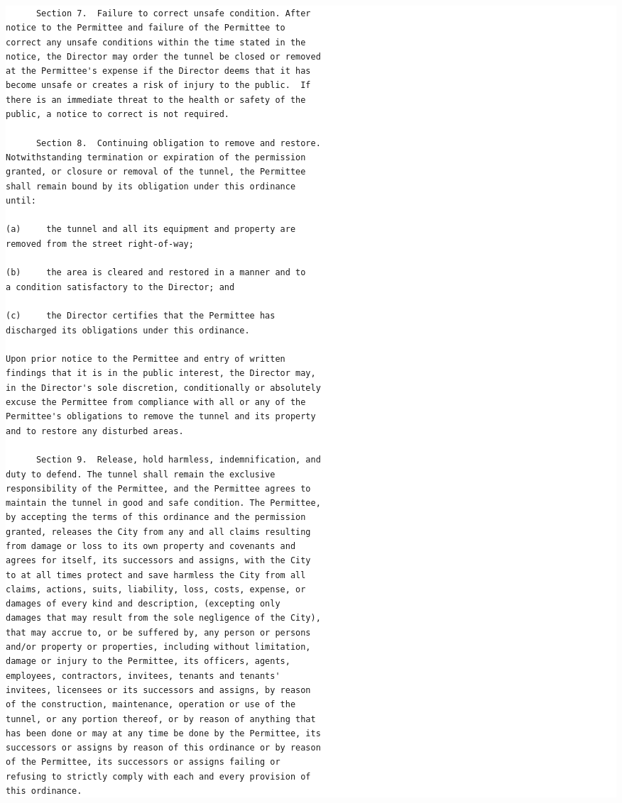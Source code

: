           Section 7.  Failure to correct unsafe condition. After  
    notice to the Permittee and failure of the Permittee to  
    correct any unsafe conditions within the time stated in the  
    notice, the Director may order the tunnel be closed or removed  
    at the Permittee's expense if the Director deems that it has  
    become unsafe or creates a risk of injury to the public.  If  
    there is an immediate threat to the health or safety of the  
    public, a notice to correct is not required.  
  
          Section 8.  Continuing obligation to remove and restore.  
    Notwithstanding termination or expiration of the permission  
    granted, or closure or removal of the tunnel, the Permittee  
    shall remain bound by its obligation under this ordinance  
    until:  
  
    (a)     the tunnel and all its equipment and property are  
    removed from the street right-of-way;  
  
    (b)     the area is cleared and restored in a manner and to  
    a condition satisfactory to the Director; and  
  
    (c)     the Director certifies that the Permittee has  
    discharged its obligations under this ordinance.  
  
    Upon prior notice to the Permittee and entry of written  
    findings that it is in the public interest, the Director may,  
    in the Director's sole discretion, conditionally or absolutely  
    excuse the Permittee from compliance with all or any of the  
    Permittee's obligations to remove the tunnel and its property  
    and to restore any disturbed areas.  
  
          Section 9.  Release, hold harmless, indemnification, and  
    duty to defend. The tunnel shall remain the exclusive  
    responsibility of the Permittee, and the Permittee agrees to  
    maintain the tunnel in good and safe condition. The Permittee,  
    by accepting the terms of this ordinance and the permission  
    granted, releases the City from any and all claims resulting  
    from damage or loss to its own property and covenants and  
    agrees for itself, its successors and assigns, with the City  
    to at all times protect and save harmless the City from all  
    claims, actions, suits, liability, loss, costs, expense, or  
    damages of every kind and description, (excepting only  
    damages that may result from the sole negligence of the City),  
    that may accrue to, or be suffered by, any person or persons  
    and/or property or properties, including without limitation,  
    damage or injury to the Permittee, its officers, agents,  
    employees, contractors, invitees, tenants and tenants'  
    invitees, licensees or its successors and assigns, by reason  
    of the construction, maintenance, operation or use of the  
    tunnel, or any portion thereof, or by reason of anything that  
    has been done or may at any time be done by the Permittee, its  
    successors or assigns by reason of this ordinance or by reason  
    of the Permittee, its successors or assigns failing or  
    refusing to strictly comply with each and every provision of  
    this ordinance.  
  